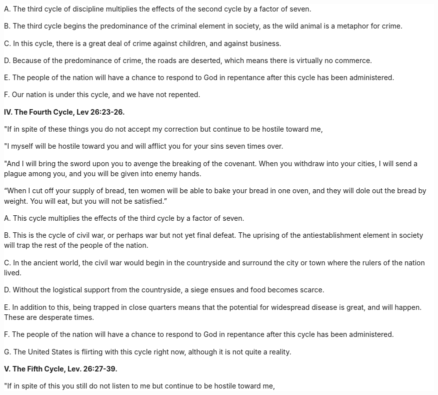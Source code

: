 A. The third cycle of discipline multiplies the effects of the second
cycle by a factor of seven.

B. The third cycle begins the predominance of the criminal element in
society, as the wild animal is a metaphor for crime.

C. In this cycle, there is a great deal of crime against children, and
against business.

D. Because of the predominance of crime, the roads are deserted, which
means there is virtually no commerce.

E. The people of the nation will have a chance to respond to God in
repentance after this cycle has been administered.

F. Our nation is under this cycle, and we have not repented.

**IV. The Fourth Cycle, Lev 26:23-26.**

"If in spite of these things you do not accept my correction but
continue to be hostile toward me,

"I myself will be hostile toward you and will afflict you for your sins
seven times over.

"And I will bring the sword upon you to avenge the breaking of the
covenant. When you withdraw into your cities, I will send a plague among
you, and you will be given into enemy hands.

“When I cut off your supply of bread, ten women will be able to bake
your bread in one oven, and they will dole out the bread by weight. You
will eat, but you will not be satisfied.”

A. This cycle multiplies the effects of the third cycle by a factor of
seven.

B. This is the cycle of civil war, or perhaps war but not yet final
defeat. The uprising of the antiestablishment element in society will
trap the rest of the people of the nation.

C. In the ancient world, the civil war would begin in the countryside
and surround the city or town where the rulers of the nation lived.

D. Without the logistical support from the countryside, a siege ensues
and food becomes scarce.

E. In addition to this, being trapped in close quarters means that the
potential for widespread disease is great, and will happen. These are
desperate times.

F. The people of the nation will have a chance to respond to God in
repentance after this cycle has been administered.

G. The United States is flirting with this cycle right now, although it
is not quite a reality.

**V. The Fifth Cycle, Lev. 26:27-39.**

"If in spite of this you still do not listen to me but continue to be
hostile toward me,
